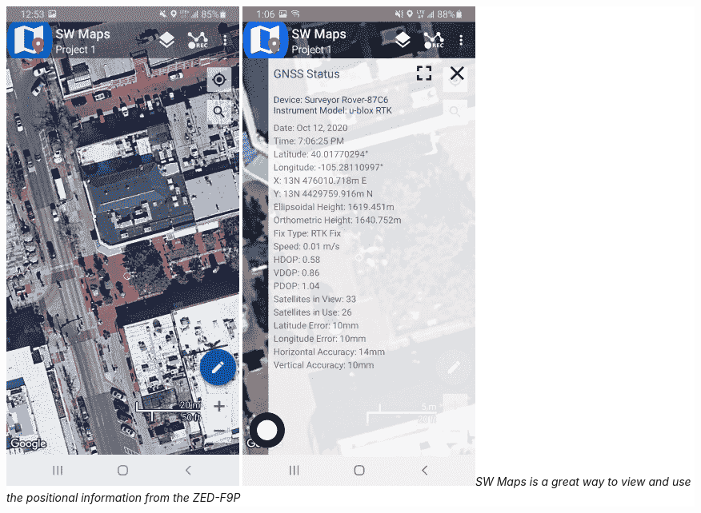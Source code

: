 [![SW Maps app](img/e293dfdf299e0c27f7beb6ba17882b6c.png)](https://cdn.sparkfun.com/assets/learn_tutorials/1/3/6/2/SW_Maps_-_Buffalo_on_Pearl_St.jpg) [![SW Maps showing 14mm horizontal accuracy](img/0b0b776c5c60e26f38b7fc698acb9fc7.png)](https://cdn.sparkfun.com/assets/learn_tutorials/1/3/6/2/SW_Maps_-_RTK_Fix_on_Pearl_St.jpg)*SW Maps is a great way to view and use the positional information from the ZED-F9P*
